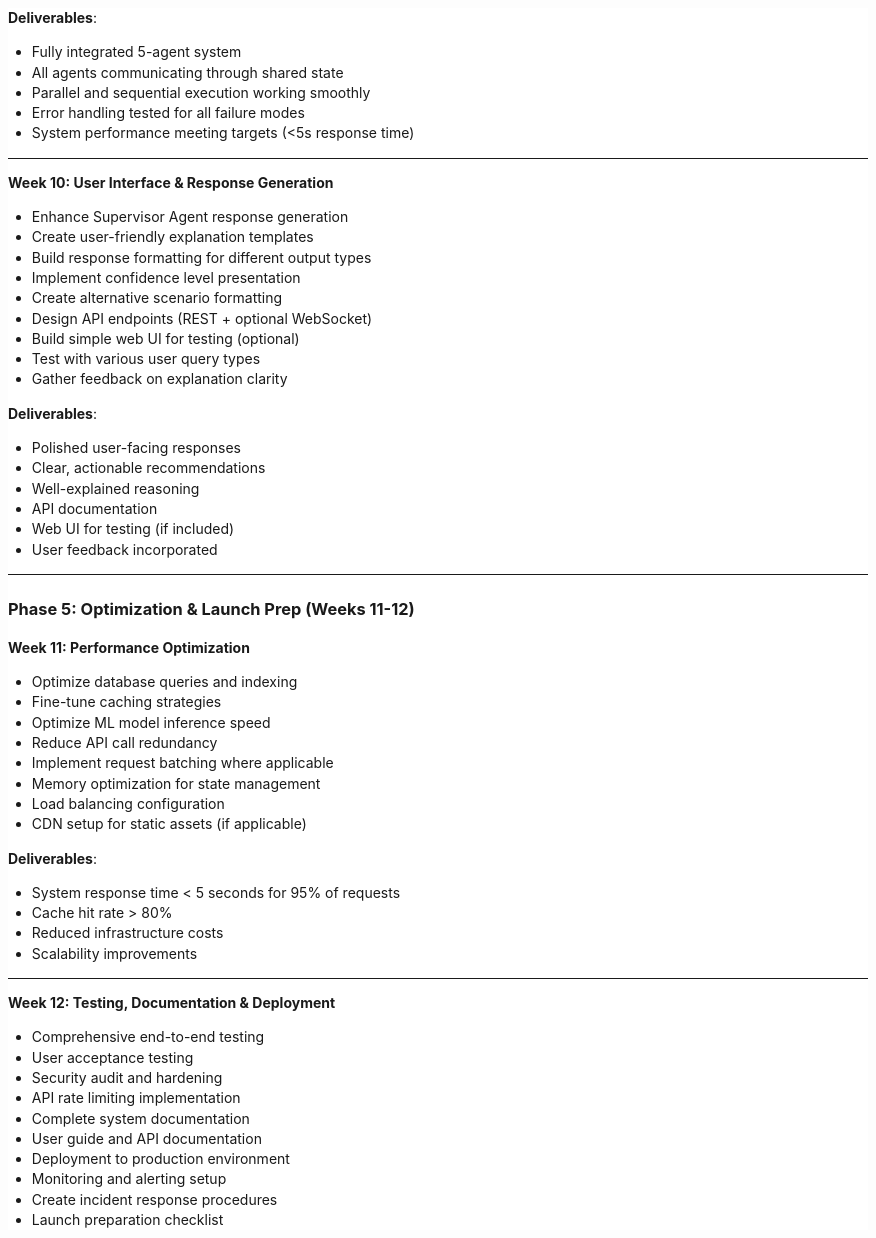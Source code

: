 **Deliverables**:
- Fully integrated 5-agent system
- All agents communicating through shared state
- Parallel and sequential execution working smoothly
- Error handling tested for all failure modes
- System performance meeting targets (<5s response time)

---

**Week 10: User Interface & Response Generation**
- Enhance Supervisor Agent response generation
- Create user-friendly explanation templates
- Build response formatting for different output types
- Implement confidence level presentation
- Create alternative scenario formatting
- Design API endpoints (REST + optional WebSocket)
- Build simple web UI for testing (optional)
- Test with various user query types
- Gather feedback on explanation clarity

**Deliverables**:
- Polished user-facing responses
- Clear, actionable recommendations
- Well-explained reasoning
- API documentation
- Web UI for testing (if included)
- User feedback incorporated

---

### Phase 5: Optimization & Launch Prep (Weeks 11-12)

**Week 11: Performance Optimization**
- Optimize database queries and indexing
- Fine-tune caching strategies
- Optimize ML model inference speed
- Reduce API call redundancy
- Implement request batching where applicable
- Memory optimization for state management
- Load balancing configuration
- CDN setup for static assets (if applicable)

**Deliverables**:
- System response time < 5 seconds for 95% of requests
- Cache hit rate > 80%
- Reduced infrastructure costs
- Scalability improvements

---

**Week 12: Testing, Documentation & Deployment**
- Comprehensive end-to-end testing
- User acceptance testing
- Security audit and hardening
- API rate limiting implementation
- Complete system documentation
- User guide and API documentation
- Deployment to production environment
- Monitoring and alerting setup
- Create incident response procedures
- Launch preparation checklist
